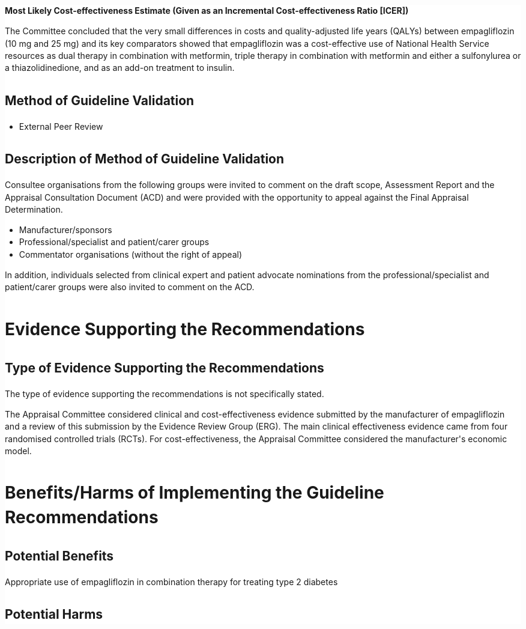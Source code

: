 **Most Likely Cost-effectiveness Estimate (Given as an Incremental Cost-effectiveness Ratio [ICER])**

The Committee concluded that the very small differences in costs and quality-adjusted life years (QALYs) between empagliflozin (10 mg and 25 mg) and its key comparators showed that empagliflozin was a cost-effective use of National Health Service resources as dual therapy in combination with metformin, triple therapy in combination with metformin and either a sulfonylurea or a thiazolidinedione, and as an add-on treatment to insulin.

## Method of Guideline Validation

- External Peer Review

## Description of Method of Guideline Validation



Consultee organisations from the following groups were invited to comment on the draft scope, Assessment Report and the Appraisal Consultation Document (ACD) and were provided with the opportunity to appeal against the Final Appraisal Determination.

  * Manufacturer/sponsors 
  * Professional/specialist and patient/carer groups 
  * Commentator organisations (without the right of appeal) 



In addition, individuals selected from clinical expert and patient advocate nominations from the professional/specialist and patient/carer groups were also invited to comment on the ACD.

# Evidence Supporting the Recommendations

## Type of Evidence Supporting the Recommendations



The type of evidence supporting the recommendations is not specifically stated.

The Appraisal Committee considered clinical and cost-effectiveness evidence submitted by the manufacturer of empagliflozin and a review of this submission by the Evidence Review Group (ERG). The main clinical effectiveness evidence came from four randomised controlled trials (RCTs). For cost-effectiveness, the Appraisal Committee considered the manufacturer's economic model.

# Benefits/Harms of Implementing the Guideline Recommendations

## Potential Benefits



Appropriate use of empagliflozin in combination therapy for treating type 2 diabetes

## Potential Harms
